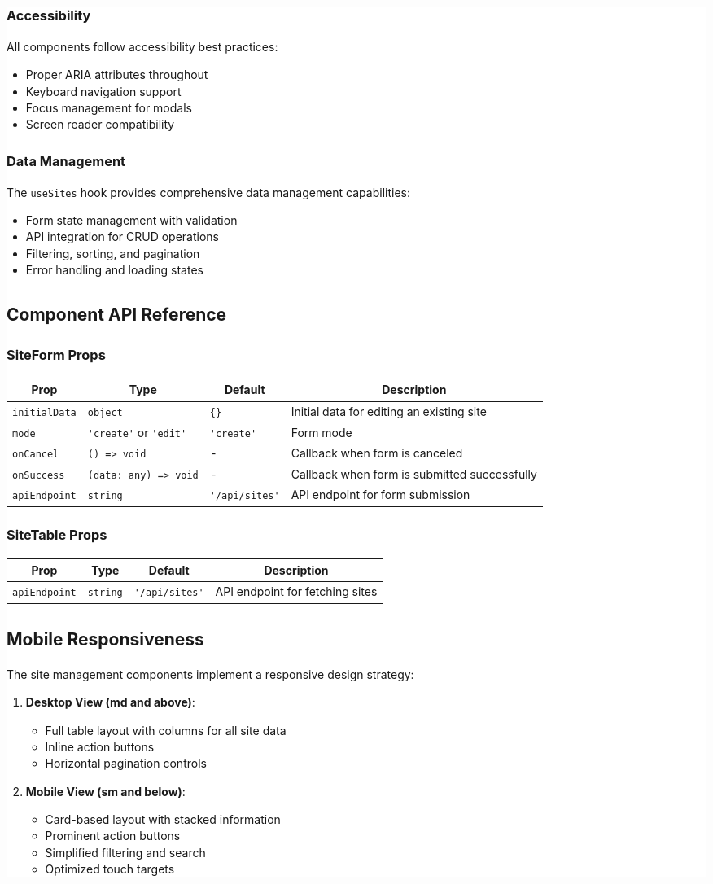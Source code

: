 ### Accessibility

All components follow accessibility best practices:

- Proper ARIA attributes throughout
- Keyboard navigation support
- Focus management for modals
- Screen reader compatibility

### Data Management

The `useSites` hook provides comprehensive data management capabilities:

- Form state management with validation
- API integration for CRUD operations
- Filtering, sorting, and pagination
- Error handling and loading states

## Component API Reference

### SiteForm Props

| Prop | Type | Default | Description |
|------|------|---------|-------------|
| `initialData` | `object` | `{}` | Initial data for editing an existing site |
| `mode` | `'create'` or `'edit'` | `'create'` | Form mode |
| `onCancel` | `() => void` | - | Callback when form is canceled |
| `onSuccess` | `(data: any) => void` | - | Callback when form is submitted successfully |
| `apiEndpoint` | `string` | `'/api/sites'` | API endpoint for form submission |

### SiteTable Props

| Prop | Type | Default | Description |
|------|------|---------|-------------|
| `apiEndpoint` | `string` | `'/api/sites'` | API endpoint for fetching sites |

## Mobile Responsiveness

The site management components implement a responsive design strategy:

1. **Desktop View (md and above)**:
   - Full table layout with columns for all site data
   - Inline action buttons
   - Horizontal pagination controls

2. **Mobile View (sm and below)**:
   - Card-based layout with stacked information
   - Prominent action buttons
   - Simplified filtering and search
   - Optimized touch targets

